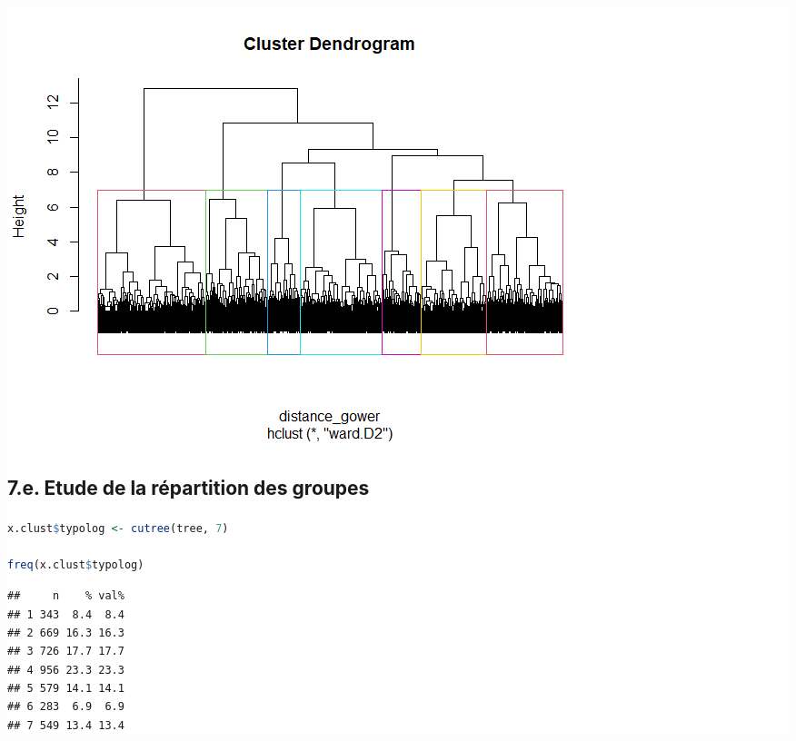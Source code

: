 ![](figure-gfm/unnamed-chunk-85-1.png)

## 7.e. Etude de la répartition des groupes

``` r
x.clust$typolog <- cutree(tree, 7)

freq(x.clust$typolog)
```

    ##     n    % val%
    ## 1 343  8.4  8.4
    ## 2 669 16.3 16.3
    ## 3 726 17.7 17.7
    ## 4 956 23.3 23.3
    ## 5 579 14.1 14.1
    ## 6 283  6.9  6.9
    ## 7 549 13.4 13.4
